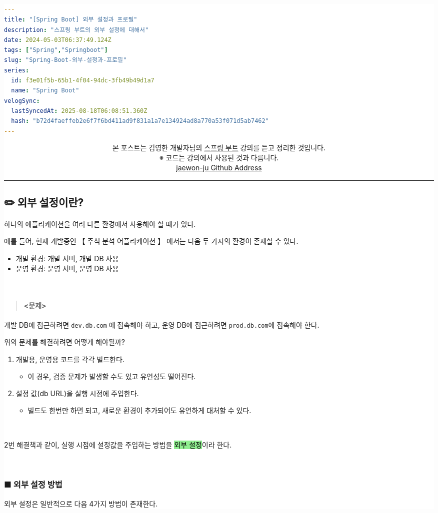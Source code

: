 ```yaml
---
title: "[Spring Boot] 외부 설정과 프로필"
description: "스프링 부트의 외부 설정에 대해서"
date: 2024-05-03T06:37:49.124Z
tags: ["Spring","Springboot"]
slug: "Spring-Boot-외부-설정과-프로필"
series:
  id: f3e01f5b-65b1-4f04-94dc-3fb49b49d1a7
  name: "Spring Boot"
velogSync:
  lastSyncedAt: 2025-08-18T06:08:51.360Z
  hash: "b72d4faeffeb2e6f7f6bd411ad9f831a1a7e134924ad8a770a53f071d5ab7462"
---
```


<center>본 포스트는 김영한 개발자님의 <a href = "https://www.inflearn.com/course/%EC%8A%A4%ED%94%84%EB%A7%81%EB%B6%80%ED%8A%B8-%ED%95%B5%EC%8B%AC%EC%9B%90%EB%A6%AC-%ED%99%9C%EC%9A%A9">스프링 부트</a> 강의를 듣고 정리한 것입니다.<br> ※ 코드는 강의에서 사용된 것과 다릅니다.<br> <a href = https://github.com/jaewon-ju/Learning_Spring>jaewon-ju Github Address</a></center>


---

## ✏️ 외부 설정이란?
하나의 애플리케이션을 여러 다른 환경에서 사용해야 할 때가 있다.

예를 들어, 현재 개발중인 【 주식 분석 어플리케이션 】 에서는 다음 두 가지의 환경이 존재할 수 있다.

- 개발 환경: 개발 서버, 개발 DB 사용
- 운영 환경: 운영 서버, 운영 DB 사용

<br>

> #### <문제>
개발 DB에 접근하려면 ```dev.db.com``` 에 접속해야 하고,
운영 DB에 접근하려면 ```prod.db.com```에 접속해야 한다.

위의 문제를 해결하려면 어떻게 해야될까?

1. 개발용, 운영용 코드를 각각 빌드한다.
   - 이 경우, 검증 문제가 발생할 수도 있고 유연성도 떨어진다.
   
2. 설정 값(db URL)을 실행 시점에 주입한다.
   - 빌드도 한번만 하면 되고, 새로운 환경이 추가되어도 유연하게 대처할 수 있다.
 
<br>

2번 해결책과 같이, 실행 시점에 설정값을 주입하는 방법을 <span style = "background-color: lightgreen; color:black">외부 설정</span>이라 한다.

<br>

### ■ 외부 설정 방법
외부 설정은 일반적으로 다음 4가지 방법이 존재한다.
